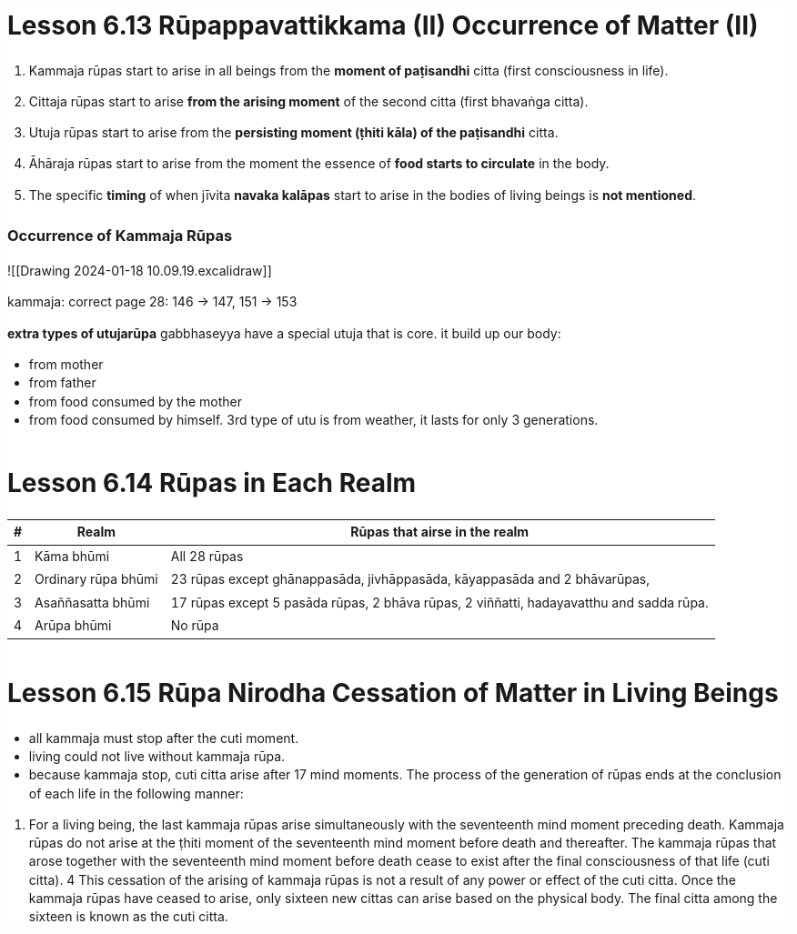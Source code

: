 # Lesson 6.13 Rūpappavattikkama (II) Occurrence of Matter (II)

1. Kammaja rūpas start to arise in all beings from the **moment of paṭisandhi** citta (first consciousness in life).
2. Cittaja rūpas start to arise **from the arising moment** of the second citta (first bhavaṅga citta).

3. Utuja rūpas start to arise from the **persisting moment (ṭhiti kāla) of the paṭisandhi** citta.
4. Āhāraja rūpas start to arise from the moment the essence of **food starts to circulate** in the body.
5. The specific **timing** of when jīvita **navaka kalāpas** start to arise in the bodies of living beings is **not mentioned**.

###  Occurrence of Kammaja Rūpas
![[Drawing 2024-01-18 10.09.19.excalidraw]]

kammaja:
correct page 28: 146 -> 147, 151 -> 153

**extra types of utujarūpa**
gabbhaseyya have a special utuja that is core. it build up our body:
- from mother
- from father
- from food consumed by the mother
- from food consumed by himself.
3rd type of utu is from weather, it lasts for only 3 generations.

# Lesson 6.14 Rūpas in Each Realm


| # | Realm | Rūpas that airse in the realm |
| ---- | ---- | ---- |
| 1 | Kāma bhūmi | All 28 rūpas |
| 2 | Ordinary rūpa bhūmi | 23 rūpas except ghānappasāda, jivhāppasāda, kāyappasāda and 2 bhāvarūpas, |
| 3 | Asaññasatta bhūmi | 17 rūpas except 5 pasāda rūpas, 2 bhāva rūpas, 2 viññatti, hadayavatthu and sadda rūpa. |
| 4 | Arūpa bhūmi | No rūpa |
#  Lesson 6.15 Rūpa Nirodha Cessation of Matter in Living Beings
- all kammaja must stop after the cuti moment.
- living could not live without kammaja rūpa.
- because kammaja stop, cuti citta arise after 17 mind moments.
The process of the generation of rūpas ends at the conclusion of each life in the following manner:
1. For a living being, the last kammaja rūpas arise simultaneously with the seventeenth mind moment preceding death. Kammaja rūpas do not arise at the ṭhiti moment of the seventeenth mind moment before death and thereafter. The kammaja rūpas that arose together with the seventeenth mind moment before death cease to exist after the final consciousness of that life (cuti citta). 4 This cessation of the arising of kammaja rūpas is not a result of any power or effect of the cuti citta. Once the kammaja rūpas have ceased to arise, only sixteen new cittas can arise based on the physical body. The final citta among the sixteen is known as the cuti citta.
